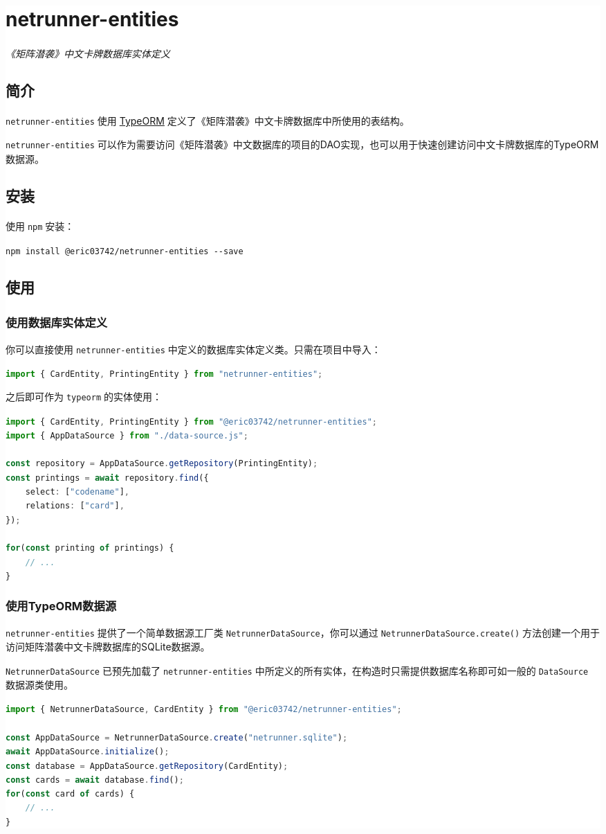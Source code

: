 # netrunner-entities

*《矩阵潜袭》中文卡牌数据库实体定义*

## 简介

`netrunner-entities` 使用 [TypeORM](https://typeorm.io/) 定义了《矩阵潜袭》中文卡牌数据库中所使用的表结构。

`netrunner-entities` 可以作为需要访问《矩阵潜袭》中文数据库的项目的DAO实现，也可以用于快速创建访问中文卡牌数据库的TypeORM数据源。

## 安装

使用 `npm` 安装：

```shell
npm install @eric03742/netrunner-entities --save
```

## 使用

### 使用数据库实体定义

你可以直接使用 `netrunner-entities` 中定义的数据库实体定义类。只需在项目中导入：

```typescript
import { CardEntity, PrintingEntity } from "netrunner-entities";
```

之后即可作为 `typeorm` 的实体使用：

```typescript
import { CardEntity, PrintingEntity } from "@eric03742/netrunner-entities";
import { AppDataSource } from "./data-source.js";

const repository = AppDataSource.getRepository(PrintingEntity);
const printings = await repository.find({
    select: ["codename"],
    relations: ["card"],
});

for(const printing of printings) {
    // ...
}
```

### 使用TypeORM数据源

`netrunner-entities` 提供了一个简单数据源工厂类 `NetrunnerDataSource`，你可以通过 `NetrunnerDataSource.create()` 方法创建一个用于访问矩阵潜袭中文卡牌数据库的SQLite数据源。

`NetrunnerDataSource` 已预先加载了 `netrunner-entities` 中所定义的所有实体，在构造时只需提供数据库名称即可如一般的 `DataSource` 数据源类使用。

```typescript
import { NetrunnerDataSource, CardEntity } from "@eric03742/netrunner-entities";

const AppDataSource = NetrunnerDataSource.create("netrunner.sqlite");
await AppDataSource.initialize();
const database = AppDataSource.getRepository(CardEntity);
const cards = await database.find();
for(const card of cards) {
    // ...
}
```
